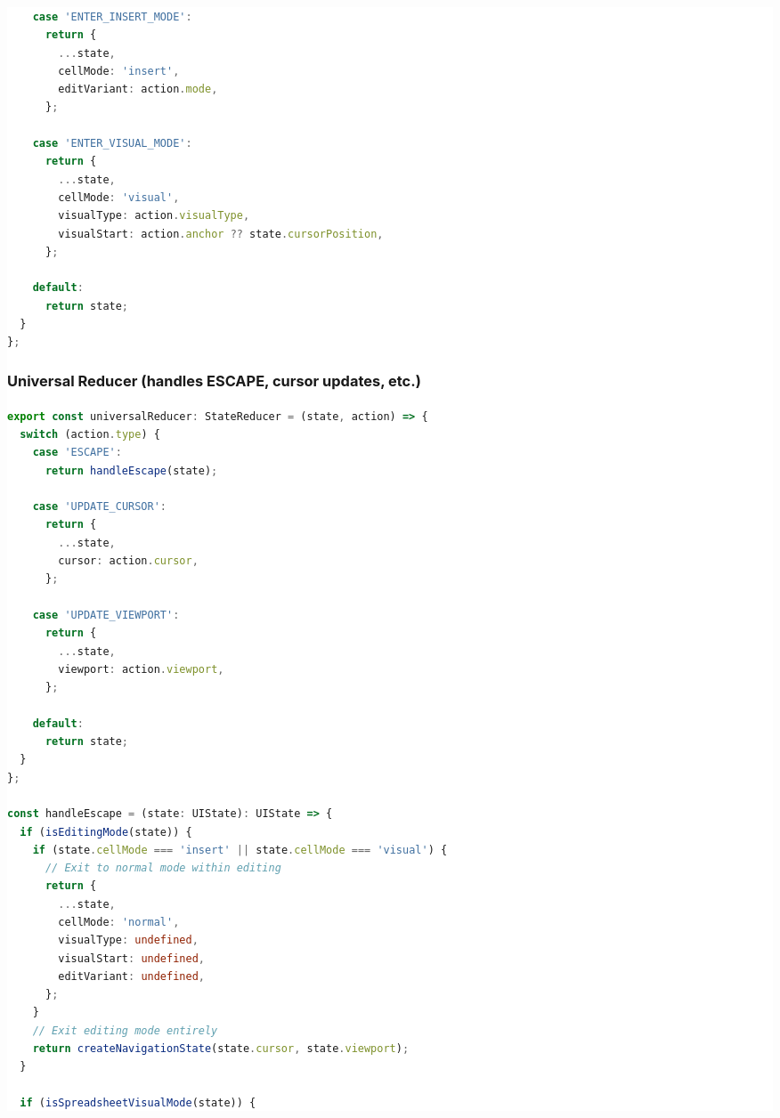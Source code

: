 ```typescript
    case 'ENTER_INSERT_MODE':
      return {
        ...state,
        cellMode: 'insert',
        editVariant: action.mode,
      };
      
    case 'ENTER_VISUAL_MODE':
      return {
        ...state,
        cellMode: 'visual',
        visualType: action.visualType,
        visualStart: action.anchor ?? state.cursorPosition,
      };
      
    default:
      return state;
  }
};
```

### Universal Reducer (handles ESCAPE, cursor updates, etc.)
```typescript
export const universalReducer: StateReducer = (state, action) => {
  switch (action.type) {
    case 'ESCAPE':
      return handleEscape(state);
      
    case 'UPDATE_CURSOR':
      return {
        ...state,
        cursor: action.cursor,
      };
      
    case 'UPDATE_VIEWPORT':
      return {
        ...state,
        viewport: action.viewport,
      };
      
    default:
      return state;
  }
};

const handleEscape = (state: UIState): UIState => {
  if (isEditingMode(state)) {
    if (state.cellMode === 'insert' || state.cellMode === 'visual') {
      // Exit to normal mode within editing
      return {
        ...state,
        cellMode: 'normal',
        visualType: undefined,
        visualStart: undefined,
        editVariant: undefined,
      };
    }
    // Exit editing mode entirely
    return createNavigationState(state.cursor, state.viewport);
  }
  
  if (isSpreadsheetVisualMode(state)) {
```